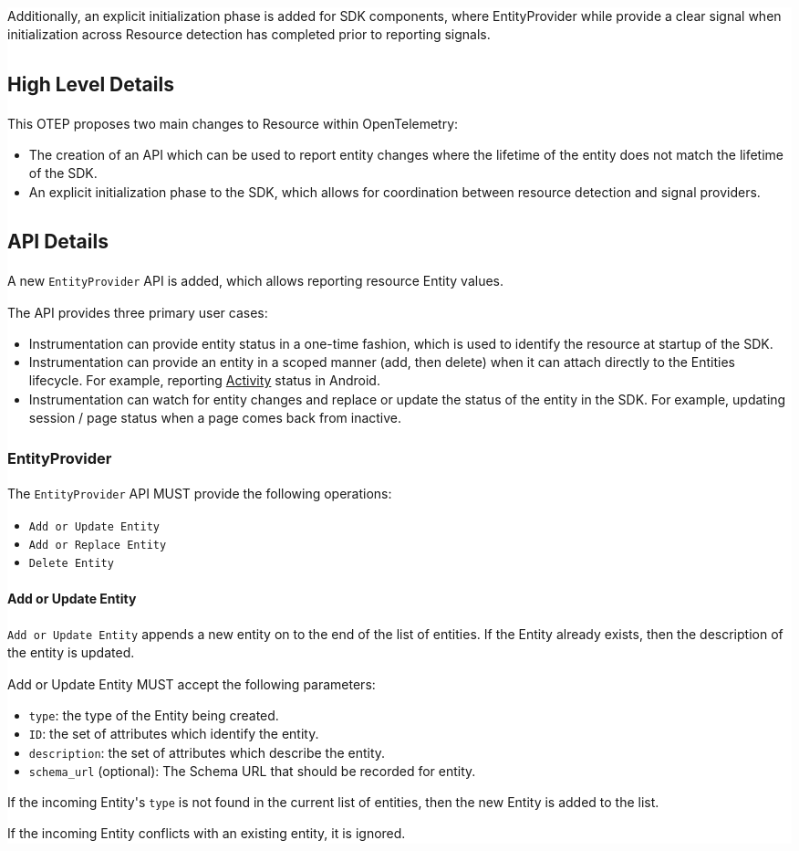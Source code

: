 Additionally, an explicit initialization phase is added for SDK components,
where EntityProvider while provide a clear signal when initialization across
Resource detection has completed prior to reporting signals.

## High Level Details

This OTEP proposes two main changes to Resource within OpenTelemetry:

- The creation of an API which can be used to report entity changes where
  the lifetime of the entity does not match the lifetime of the SDK.
- An explicit initialization phase to the SDK, which allows for coordination
  between resource detection and signal providers.

## API Details

A new `EntityProvider` API is added, which allows reporting resource Entity
values.

The API provides three primary user cases:

- Instrumentation can provide entity status in a one-time fashion, which is
  used to identify the resource at startup of the SDK.
- Instrumentation can provide an entity in a scoped manner (add, then delete)
  when it can attach directly to the Entities lifecycle. For example, reporting
  [Activity](https://developer.android.com/guide/components/activities/activity-lifecycle)
  status in Android.
- Instrumentation can watch for entity changes and replace or update the status
  of the entity in the SDK. For example, updating session / page status when
  a page comes back from inactive.

### EntityProvider

The `EntityProvider` API MUST provide the following operations:

* `Add or Update Entity`
* `Add or Replace Entity`
* `Delete Entity`

#### Add or Update Entity

`Add or Update Entity` appends a new entity on to the end of the list of
entities.  If the Entity already exists, then the description of the entity
is updated.

Add or Update Entity MUST accept the following parameters:

* `type`: the type of the Entity being created.
* `ID`: the set of attributes which identify the entity.
* `description`: the set of attributes which describe the entity.
* `schema_url` (optional): The Schema URL that should be recorded for entity.

If the incoming Entity's `type` is not found in the current list of entities,
then the new Entity is added to the list.

If the incoming Entity conflicts with an existing entity, it is ignored.
